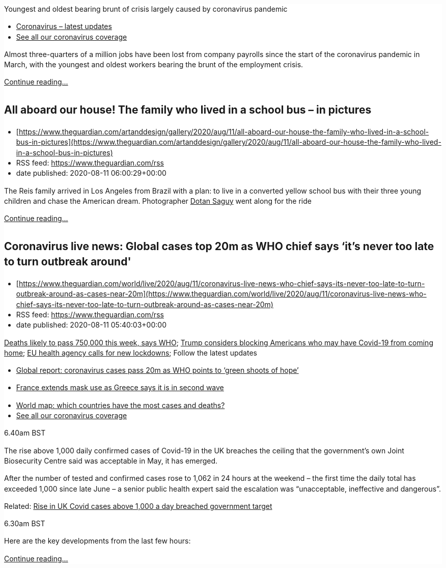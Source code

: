 <p>Youngest and oldest bearing brunt of crisis largely caused by coronavirus pandemic</p><ul><li><a href="https://www.theguardian.com/world/live/2020/aug/10/uk-coronavirus-live-news-covid-19-latest-updates-schools">Coronavirus – latest updates</a></li><li><a href="https://www.theguardian.com/world/coronavirus-outbreak">See all our coronavirus coverage</a></li></ul><p>Almost three-quarters of a million jobs have been lost from company payrolls since the start of the coronavirus pandemic in March, with the youngest and oldest workers bearing the brunt of the employment crisis.</p> <a href="https://www.theguardian.com/business/2020/aug/11/coronavirus-730000-workers-fall-from-uk-payrolls-between-march-and-july">Continue reading...</a>

## All aboard our house! The family who lived in a school bus – in pictures
 - [https://www.theguardian.com/artanddesign/gallery/2020/aug/11/all-aboard-our-house-the-family-who-lived-in-a-school-bus-in-pictures](https://www.theguardian.com/artanddesign/gallery/2020/aug/11/all-aboard-our-house-the-family-who-lived-in-a-school-bus-in-pictures)
 - RSS feed: https://www.theguardian.com/rss
 - date published: 2020-08-11 06:00:29+00:00

<p>The Reis family arrived in Los Angeles from Brazil with a plan: to live in a converted yellow school bus with their three young children and chase the American dream. Photographer <a href="https://www.dotansaguy.com/">Dotan Saguy</a> went along for the ride<br /></p> <a href="https://www.theguardian.com/artanddesign/gallery/2020/aug/11/all-aboard-our-house-the-family-who-lived-in-a-school-bus-in-pictures">Continue reading...</a>

## Coronavirus live news: Global cases top 20m as WHO chief says ‘it’s never too late to turn outbreak around'
 - [https://www.theguardian.com/world/live/2020/aug/11/coronavirus-live-news-who-chief-says-its-never-too-late-to-turn-outbreak-around-as-cases-near-20m](https://www.theguardian.com/world/live/2020/aug/11/coronavirus-live-news-who-chief-says-its-never-too-late-to-turn-outbreak-around-as-cases-near-20m)
 - RSS feed: https://www.theguardian.com/rss
 - date published: 2020-08-11 05:40:03+00:00

<p><a href="https://www.theguardian.com/world/live/2020/aug/11/coronavirus-live-news-who-chief-says-its-never-too-late-to-turn-outbreak-around-as-cases-near-20m?page=with:block-5f31cce58f0803fbf9404d41#block-5f31cce58f0803fbf9404d41">Deaths likely to pass 750,000 this week, says WHO</a>; <a href="https://www.theguardian.com/us-news/2020/aug/10/trump-covid-19-coronavirus-us-citizens">Trump considers blocking Americans who may have Covid-19 from coming home</a>; <a href="https://www.theguardian.com/world/live/2020/aug/11/coronavirus-live-news-who-chief-says-its-never-too-late-to-turn-outbreak-around-as-cases-near-20m?page=with:block-5f31c8338f08fd092ae77785#block-5f31c8338f08fd092ae77785">EU health agency calls for new lockdowns</a>; Follow the latest updates</p><ul><li><a href="https://www.theguardian.com/world/2020/aug/11/global-report-coronavirus-cases-pass-20m-as-who-points-to-green-shoots-of-hope">Global report: coronavirus cases pass 20m as WHO points to ‘green shoots of hope’</a></li><li><p><a href="https://www.theguardian.com/world/2020/aug/10/coronavirus-in-europe-france-extends-mask-use-as-greece-says-it-is-in-second-wave">France extends mask use as Greece says it is in second wave</a></p></li><li><a href="https://www.theguardian.com/world/2020/aug/10/coronavirus-world-map-which-countries-have-the-most-covid-19-cases-and-deaths">World map: which countries have the most cases and deaths?</a></li><li><a href="https://www.theguardian.com/world/coronavirus-outbreak">See all our coronavirus coverage</a></li></ul><p class="block-time published-time"> <time datetime="2020-08-11T05:40:03.773Z">6.40am <span class="timezone">BST</span></time> </p><p>The rise above 1,000 daily confirmed cases of Covid-19 in the UK breaches the ceiling that the government’s own Joint Biosecurity Centre said was acceptable in May, it has emerged.</p><p>After the number of tested and confirmed cases rose to 1,062 in 24 hours at the weekend – the first time the daily total has exceeded 1,000 since late June – a senior public health expert said the escalation was “unacceptable, ineffective and dangerous”.</p><p> <span>Related: </span><a href="https://www.theguardian.com/world/2020/aug/11/rise-in-uk-covid-cases-above-1000-a-day-breached-government-target">Rise in UK Covid cases above 1,000 a day breached government target</a> </p><p class="block-time published-time"> <time datetime="2020-08-11T05:30:17.761Z">6.30am <span class="timezone">BST</span></time> </p><p>Here are the key developments from the last few hours: </p> <a href="https://www.theguardian.com/world/live/2020/aug/11/coronavirus-live-news-who-chief-says-its-never-too-late-to-turn-outbreak-around-as-cases-near-20m">Continue reading...</a>

